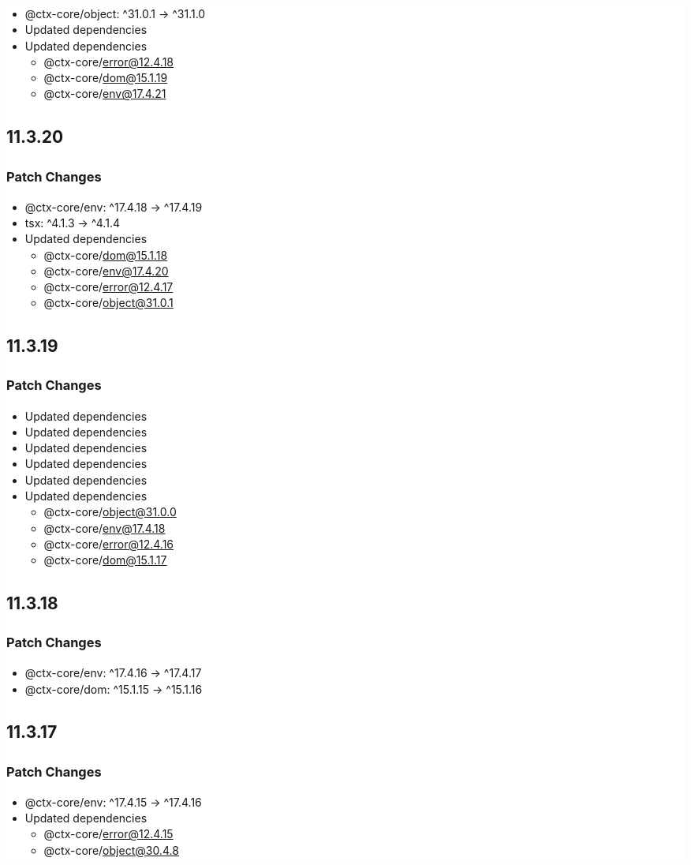- @ctx-core/object: ^31.0.1 -> ^31.1.0
- Updated dependencies
- Updated dependencies
  - @ctx-core/error@12.4.18
  - @ctx-core/dom@15.1.19
  - @ctx-core/env@17.4.21

## 11.3.20

### Patch Changes

- @ctx-core/env: ^17.4.18 -> ^17.4.19
- tsx: ^4.1.3 -> ^4.1.4
- Updated dependencies
  - @ctx-core/dom@15.1.18
  - @ctx-core/env@17.4.20
  - @ctx-core/error@12.4.17
  - @ctx-core/object@31.0.1

## 11.3.19

### Patch Changes

- Updated dependencies
- Updated dependencies
- Updated dependencies
- Updated dependencies
- Updated dependencies
- Updated dependencies
  - @ctx-core/object@31.0.0
  - @ctx-core/env@17.4.18
  - @ctx-core/error@12.4.16
  - @ctx-core/dom@15.1.17

## 11.3.18

### Patch Changes

- @ctx-core/env: ^17.4.16 -> ^17.4.17
- @ctx-core/dom: ^15.1.15 -> ^15.1.16

## 11.3.17

### Patch Changes

- @ctx-core/env: ^17.4.15 -> ^17.4.16
- Updated dependencies
  - @ctx-core/error@12.4.15
  - @ctx-core/object@30.4.8
